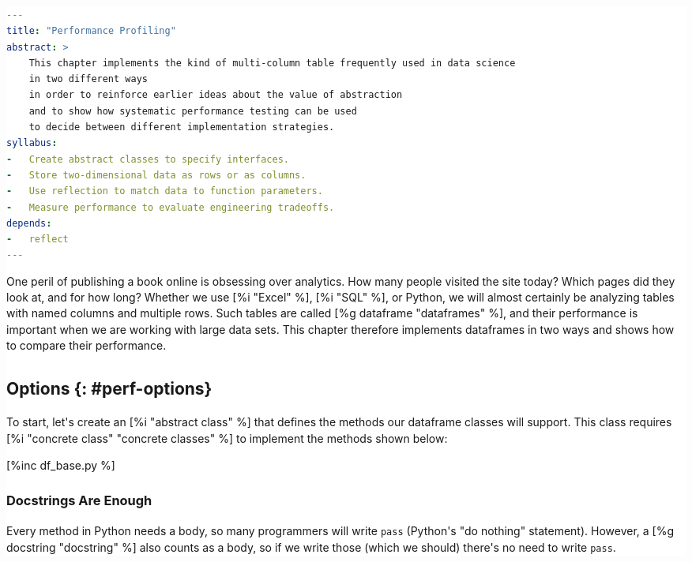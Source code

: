 ```yaml
---
title: "Performance Profiling"
abstract: >
    This chapter implements the kind of multi-column table frequently used in data science
    in two different ways
    in order to reinforce earlier ideas about the value of abstraction
    and to show how systematic performance testing can be used
    to decide between different implementation strategies.
syllabus:
-   Create abstract classes to specify interfaces.
-   Store two-dimensional data as rows or as columns.
-   Use reflection to match data to function parameters.
-   Measure performance to evaluate engineering tradeoffs.
depends:
-   reflect
---
```


One peril of publishing a book online is obsessing over analytics.
How many people visited the site today?
Which pages did they look at, and for how long?
Whether we use [%i "Excel" %], [%i "SQL" %], or Python,
we will almost certainly be analyzing tables
with named columns and multiple rows.
Such tables are called [%g dataframe "dataframes" %],
and their performance is important when we are working with large data sets.
This chapter therefore implements dataframes in two ways
and shows how to compare their performance.

## Options {: #perf-options}

To start,
let's create an [%i "abstract class" %]
that defines the methods our dataframe classes will support.
This class requires [%i "concrete class" "concrete classes" %]
to implement the methods shown below:

[%inc df_base.py %]

<div class="callout" markdown="1">

### Docstrings Are Enough

Every method in Python needs a body,
so many programmers will write `pass` (Python's "do nothing" statement).
However,
a [%g docstring "docstring" %] also counts as a body,
so if we write those (which we should)
there's no need to write `pass`.

</div>
